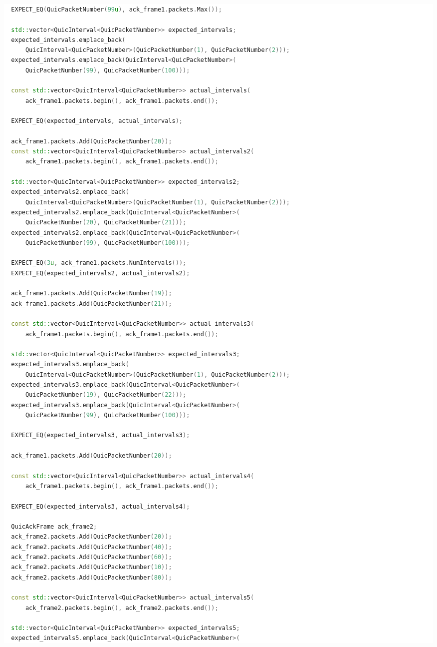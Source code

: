 ```cpp
  EXPECT_EQ(QuicPacketNumber(99u), ack_frame1.packets.Max());

  std::vector<QuicInterval<QuicPacketNumber>> expected_intervals;
  expected_intervals.emplace_back(
      QuicInterval<QuicPacketNumber>(QuicPacketNumber(1), QuicPacketNumber(2)));
  expected_intervals.emplace_back(QuicInterval<QuicPacketNumber>(
      QuicPacketNumber(99), QuicPacketNumber(100)));

  const std::vector<QuicInterval<QuicPacketNumber>> actual_intervals(
      ack_frame1.packets.begin(), ack_frame1.packets.end());

  EXPECT_EQ(expected_intervals, actual_intervals);

  ack_frame1.packets.Add(QuicPacketNumber(20));
  const std::vector<QuicInterval<QuicPacketNumber>> actual_intervals2(
      ack_frame1.packets.begin(), ack_frame1.packets.end());

  std::vector<QuicInterval<QuicPacketNumber>> expected_intervals2;
  expected_intervals2.emplace_back(
      QuicInterval<QuicPacketNumber>(QuicPacketNumber(1), QuicPacketNumber(2)));
  expected_intervals2.emplace_back(QuicInterval<QuicPacketNumber>(
      QuicPacketNumber(20), QuicPacketNumber(21)));
  expected_intervals2.emplace_back(QuicInterval<QuicPacketNumber>(
      QuicPacketNumber(99), QuicPacketNumber(100)));

  EXPECT_EQ(3u, ack_frame1.packets.NumIntervals());
  EXPECT_EQ(expected_intervals2, actual_intervals2);

  ack_frame1.packets.Add(QuicPacketNumber(19));
  ack_frame1.packets.Add(QuicPacketNumber(21));

  const std::vector<QuicInterval<QuicPacketNumber>> actual_intervals3(
      ack_frame1.packets.begin(), ack_frame1.packets.end());

  std::vector<QuicInterval<QuicPacketNumber>> expected_intervals3;
  expected_intervals3.emplace_back(
      QuicInterval<QuicPacketNumber>(QuicPacketNumber(1), QuicPacketNumber(2)));
  expected_intervals3.emplace_back(QuicInterval<QuicPacketNumber>(
      QuicPacketNumber(19), QuicPacketNumber(22)));
  expected_intervals3.emplace_back(QuicInterval<QuicPacketNumber>(
      QuicPacketNumber(99), QuicPacketNumber(100)));

  EXPECT_EQ(expected_intervals3, actual_intervals3);

  ack_frame1.packets.Add(QuicPacketNumber(20));

  const std::vector<QuicInterval<QuicPacketNumber>> actual_intervals4(
      ack_frame1.packets.begin(), ack_frame1.packets.end());

  EXPECT_EQ(expected_intervals3, actual_intervals4);

  QuicAckFrame ack_frame2;
  ack_frame2.packets.Add(QuicPacketNumber(20));
  ack_frame2.packets.Add(QuicPacketNumber(40));
  ack_frame2.packets.Add(QuicPacketNumber(60));
  ack_frame2.packets.Add(QuicPacketNumber(10));
  ack_frame2.packets.Add(QuicPacketNumber(80));

  const std::vector<QuicInterval<QuicPacketNumber>> actual_intervals5(
      ack_frame2.packets.begin(), ack_frame2.packets.end());

  std::vector<QuicInterval<QuicPacketNumber>> expected_intervals5;
  expected_intervals5.emplace_back(QuicInterval<QuicPacketNumber>(
```